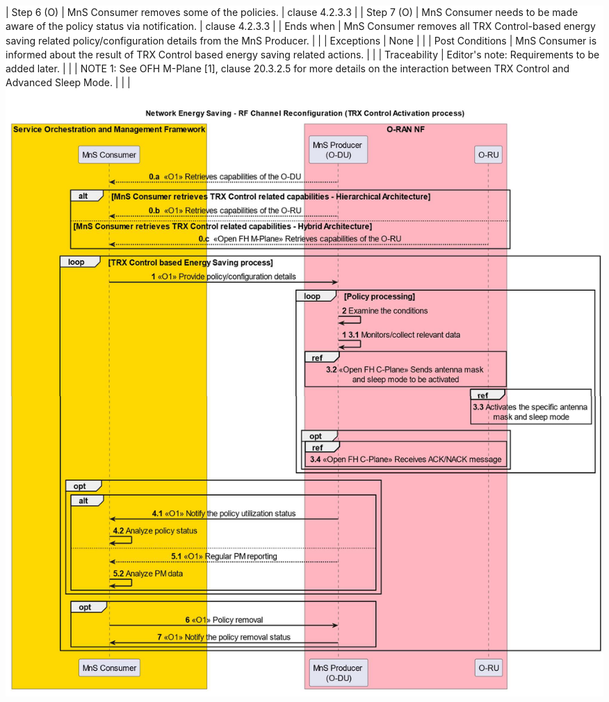 | Step 6 (O) | MnS Consumer removes some of the policies. | clause 4.2.3.3 |
| Step 7 (O) | MnS Consumer needs to be made aware of the policy status via notification. | clause 4.2.3.3 |
| Ends when | MnS Consumer removes all TRX Control-based energy saving related policy/configuration details from the MnS Producer. |  |
| Exceptions | None |  |
| Post Conditions | MnS Consumer is informed about the result of TRX Control based energy saving related actions. |  |
| Traceability | Editor's note: Requirements to be added later. |  |
| NOTE 1: See OFH M-Plane [1], clause 20.3.2.5 for more details on the interaction between TRX Control and Advanced Sleep Mode. | | |

![](../assets/images/a465be1ef8b3.png)
